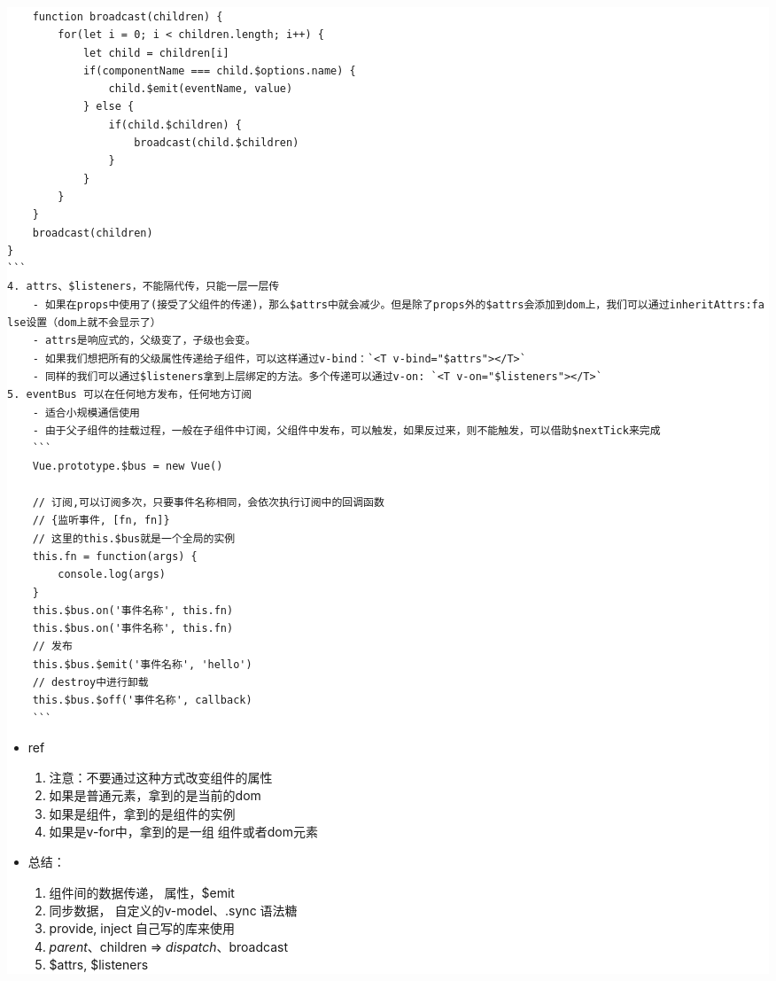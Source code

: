         function broadcast(children) {
            for(let i = 0; i < children.length; i++) {
                let child = children[i]
                if(componentName === child.$options.name) {
                    child.$emit(eventName, value)
                } else {
                    if(child.$children) {
                        broadcast(child.$children)
                    }
                }
            }
        }
        broadcast(children)
    }
    ```
    4. attrs、$listeners，不能隔代传，只能一层一层传
        - 如果在props中使用了(接受了父组件的传递)，那么$attrs中就会减少。但是除了props外的$attrs会添加到dom上，我们可以通过inheritAttrs:false设置（dom上就不会显示了）
        - attrs是响应式的，父级变了，子级也会变。
        - 如果我们想把所有的父级属性传递给子组件，可以这样通过v-bind：`<T v-bind="$attrs"></T>`
        - 同样的我们可以通过$listeners拿到上层绑定的方法。多个传递可以通过v-on: `<T v-on="$listeners"></T>`
    5. eventBus 可以在任何地方发布，任何地方订阅
        - 适合小规模通信使用
        - 由于父子组件的挂载过程，一般在子组件中订阅，父组件中发布，可以触发，如果反过来，则不能触发，可以借助$nextTick来完成
        ```
        Vue.prototype.$bus = new Vue()

        // 订阅,可以订阅多次，只要事件名称相同，会依次执行订阅中的回调函数
        // {监听事件, [fn, fn]}
        // 这里的this.$bus就是一个全局的实例
        this.fn = function(args) {
            console.log(args)
        }
        this.$bus.on('事件名称', this.fn)
        this.$bus.on('事件名称', this.fn)
        // 发布
        this.$bus.$emit('事件名称', 'hello')
        // destroy中进行卸载
        this.$bus.$off('事件名称', callback)
        ```    
- ref
    1. 注意：不要通过这种方式改变组件的属性
    2. 如果是普通元素，拿到的是当前的dom
    3. 如果是组件，拿到的是组件的实例
    4. 如果是v-for中，拿到的是一组 组件或者dom元素

- 总结： 
    1. 组件间的数据传递， 属性，$emit
    2. 同步数据， 自定义的v-model、.sync 语法糖
    3. provide, inject 自己写的库来使用
    4. $parent、$children => $dispatch、$broadcast
    5. $attrs, $listeners
